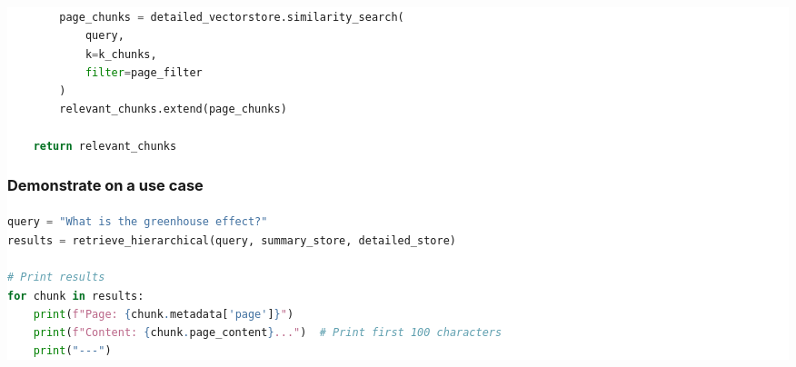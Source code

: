 ```python
        page_chunks = detailed_vectorstore.similarity_search(
            query, 
            k=k_chunks, 
            filter=page_filter
        )
        relevant_chunks.extend(page_chunks)
    
    return relevant_chunks
```

### Demonstrate on a use case

```python
query = "What is the greenhouse effect?"
results = retrieve_hierarchical(query, summary_store, detailed_store)

# Print results
for chunk in results:
    print(f"Page: {chunk.metadata['page']}")
    print(f"Content: {chunk.page_content}...")  # Print first 100 characters
    print("---")
```

